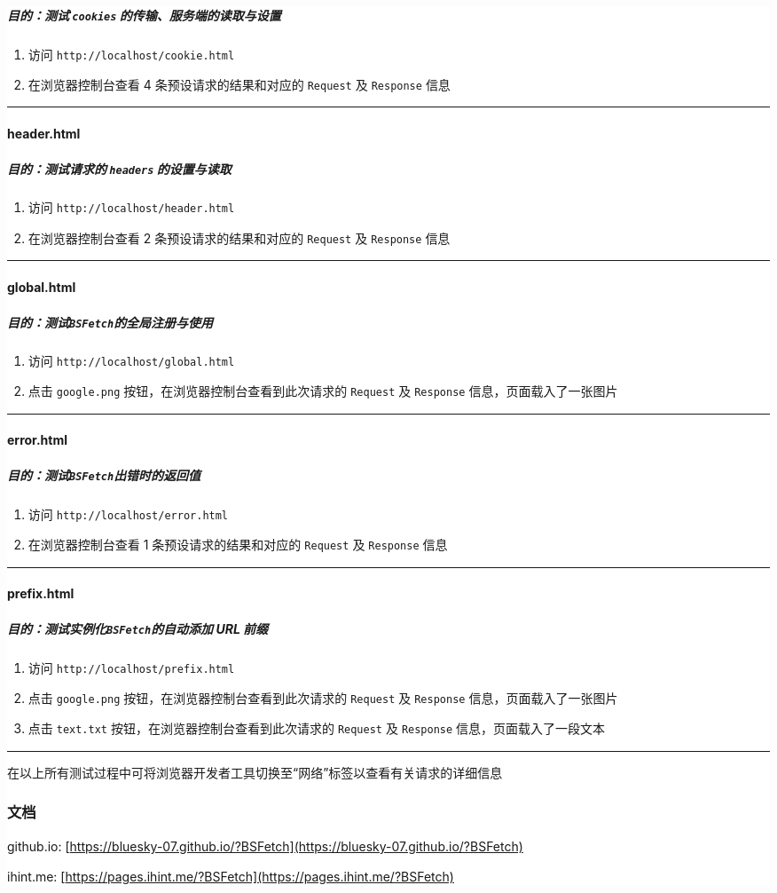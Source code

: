 ##### 目的：测试 `cookies` 的传输、服务端的读取与设置

1. 访问 `http://localhost/cookie.html`

2. 在浏览器控制台查看 4 条预设请求的结果和对应的 `Request` 及 `Response` 信息

----

#### header.html

##### 目的：测试请求的 `headers` 的设置与读取

1. 访问 `http://localhost/header.html`

2. 在浏览器控制台查看 2 条预设请求的结果和对应的 `Request` 及 `Response` 信息

----

#### global.html

##### 目的：测试`BSFetch`的全局注册与使用

1. 访问 `http://localhost/global.html`

2. 点击 `google.png` 按钮，在浏览器控制台查看到此次请求的 `Request` 及 `Response` 信息，页面载入了一张图片

----

#### error.html

##### 目的：测试`BSFetch`出错时的返回值

1. 访问 `http://localhost/error.html`

2. 在浏览器控制台查看 1 条预设请求的结果和对应的 `Request` 及 `Response` 信息

----

#### prefix.html

##### 目的：测试实例化`BSFetch`的自动添加 URL 前缀

1. 访问 `http://localhost/prefix.html`

2. 点击 `google.png` 按钮，在浏览器控制台查看到此次请求的 `Request` 及 `Response` 信息，页面载入了一张图片

3. 点击 `text.txt` 按钮，在浏览器控制台查看到此次请求的 `Request` 及 `Response` 信息，页面载入了一段文本

----

在以上所有测试过程中可将浏览器开发者工具切换至“网络”标签以查看有关请求的详细信息

### 文档

github.io: [https://bluesky-07.github.io/?BSFetch](https://bluesky-07.github.io/?BSFetch)

ihint.me: [https://pages.ihint.me/?BSFetch](https://pages.ihint.me/?BSFetch)